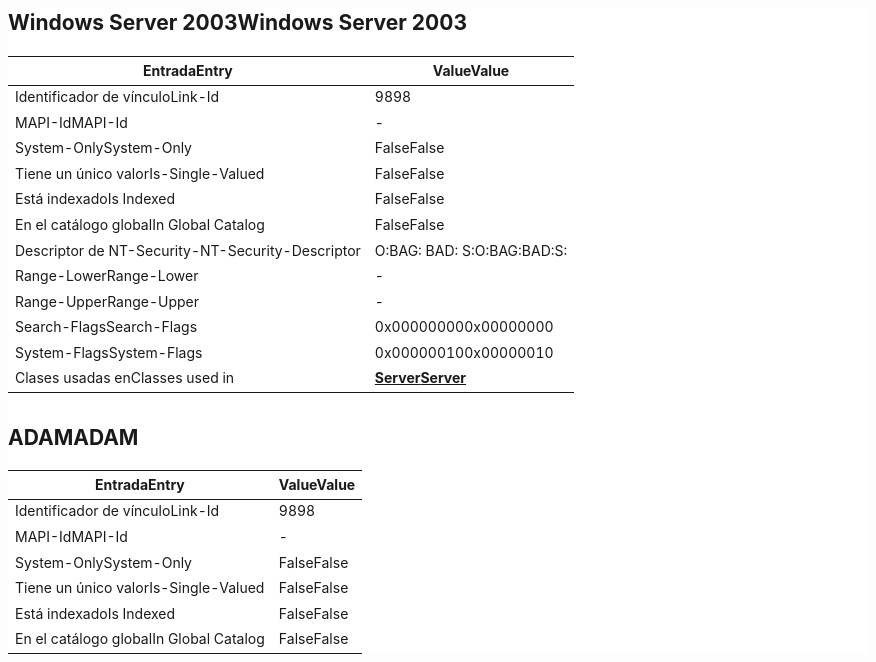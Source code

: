 ## <a name="windows-server-2003"></a><span data-ttu-id="48c76-156">Windows Server 2003</span><span class="sxs-lookup"><span data-stu-id="48c76-156">Windows Server 2003</span></span>



| <span data-ttu-id="48c76-157">Entrada</span><span class="sxs-lookup"><span data-stu-id="48c76-157">Entry</span></span> | <span data-ttu-id="48c76-158">Value</span><span class="sxs-lookup"><span data-stu-id="48c76-158">Value</span></span> |
|------------------------|---------------------------------------|
| <span data-ttu-id="48c76-159">Identificador de vínculo</span><span class="sxs-lookup"><span data-stu-id="48c76-159">Link-Id</span></span>                | <span data-ttu-id="48c76-160">98</span><span class="sxs-lookup"><span data-stu-id="48c76-160">98</span></span>                                    |
| <span data-ttu-id="48c76-161">MAPI-Id</span><span class="sxs-lookup"><span data-stu-id="48c76-161">MAPI-Id</span></span>                | \-                                    |
| <span data-ttu-id="48c76-162">System-Only</span><span class="sxs-lookup"><span data-stu-id="48c76-162">System-Only</span></span>            | <span data-ttu-id="48c76-163">False</span><span class="sxs-lookup"><span data-stu-id="48c76-163">False</span></span>                                 |
| <span data-ttu-id="48c76-164">Tiene un único valor</span><span class="sxs-lookup"><span data-stu-id="48c76-164">Is-Single-Valued</span></span>       | <span data-ttu-id="48c76-165">False</span><span class="sxs-lookup"><span data-stu-id="48c76-165">False</span></span>                                 |
| <span data-ttu-id="48c76-166">Está indexado</span><span class="sxs-lookup"><span data-stu-id="48c76-166">Is Indexed</span></span>             | <span data-ttu-id="48c76-167">False</span><span class="sxs-lookup"><span data-stu-id="48c76-167">False</span></span>                                 |
| <span data-ttu-id="48c76-168">En el catálogo global</span><span class="sxs-lookup"><span data-stu-id="48c76-168">In Global Catalog</span></span>      | <span data-ttu-id="48c76-169">False</span><span class="sxs-lookup"><span data-stu-id="48c76-169">False</span></span>                                 |
| <span data-ttu-id="48c76-170">Descriptor de NT-Security-</span><span class="sxs-lookup"><span data-stu-id="48c76-170">NT-Security-Descriptor</span></span> | <span data-ttu-id="48c76-171">O:BAG: BAD: S:</span><span class="sxs-lookup"><span data-stu-id="48c76-171">O:BAG:BAD:S:</span></span>                          |
| <span data-ttu-id="48c76-172">Range-Lower</span><span class="sxs-lookup"><span data-stu-id="48c76-172">Range-Lower</span></span>            | \-                                    |
| <span data-ttu-id="48c76-173">Range-Upper</span><span class="sxs-lookup"><span data-stu-id="48c76-173">Range-Upper</span></span>            | \-                                    |
| <span data-ttu-id="48c76-174">Search-Flags</span><span class="sxs-lookup"><span data-stu-id="48c76-174">Search-Flags</span></span>           | <span data-ttu-id="48c76-175">0x00000000</span><span class="sxs-lookup"><span data-stu-id="48c76-175">0x00000000</span></span>                            |
| <span data-ttu-id="48c76-176">System-Flags</span><span class="sxs-lookup"><span data-stu-id="48c76-176">System-Flags</span></span>           | <span data-ttu-id="48c76-177">0x00000010</span><span class="sxs-lookup"><span data-stu-id="48c76-177">0x00000010</span></span>                            |
| <span data-ttu-id="48c76-178">Clases usadas en</span><span class="sxs-lookup"><span data-stu-id="48c76-178">Classes used in</span></span>        | [<span data-ttu-id="48c76-179">**Server**</span><span class="sxs-lookup"><span data-stu-id="48c76-179">**Server**</span></span>](c-server.md)<br/> |



## <a name="adam"></a><span data-ttu-id="48c76-180">ADAM</span><span class="sxs-lookup"><span data-stu-id="48c76-180">ADAM</span></span>



| <span data-ttu-id="48c76-181">Entrada</span><span class="sxs-lookup"><span data-stu-id="48c76-181">Entry</span></span> | <span data-ttu-id="48c76-182">Value</span><span class="sxs-lookup"><span data-stu-id="48c76-182">Value</span></span> |
|------------------------|---------------------------------------|
| <span data-ttu-id="48c76-183">Identificador de vínculo</span><span class="sxs-lookup"><span data-stu-id="48c76-183">Link-Id</span></span>                | <span data-ttu-id="48c76-184">98</span><span class="sxs-lookup"><span data-stu-id="48c76-184">98</span></span>                                    |
| <span data-ttu-id="48c76-185">MAPI-Id</span><span class="sxs-lookup"><span data-stu-id="48c76-185">MAPI-Id</span></span>                | \-                                    |
| <span data-ttu-id="48c76-186">System-Only</span><span class="sxs-lookup"><span data-stu-id="48c76-186">System-Only</span></span>            | <span data-ttu-id="48c76-187">False</span><span class="sxs-lookup"><span data-stu-id="48c76-187">False</span></span>                                 |
| <span data-ttu-id="48c76-188">Tiene un único valor</span><span class="sxs-lookup"><span data-stu-id="48c76-188">Is-Single-Valued</span></span>       | <span data-ttu-id="48c76-189">False</span><span class="sxs-lookup"><span data-stu-id="48c76-189">False</span></span>                                 |
| <span data-ttu-id="48c76-190">Está indexado</span><span class="sxs-lookup"><span data-stu-id="48c76-190">Is Indexed</span></span>             | <span data-ttu-id="48c76-191">False</span><span class="sxs-lookup"><span data-stu-id="48c76-191">False</span></span>                                 |
| <span data-ttu-id="48c76-192">En el catálogo global</span><span class="sxs-lookup"><span data-stu-id="48c76-192">In Global Catalog</span></span>      | <span data-ttu-id="48c76-193">False</span><span class="sxs-lookup"><span data-stu-id="48c76-193">False</span></span>                                 |